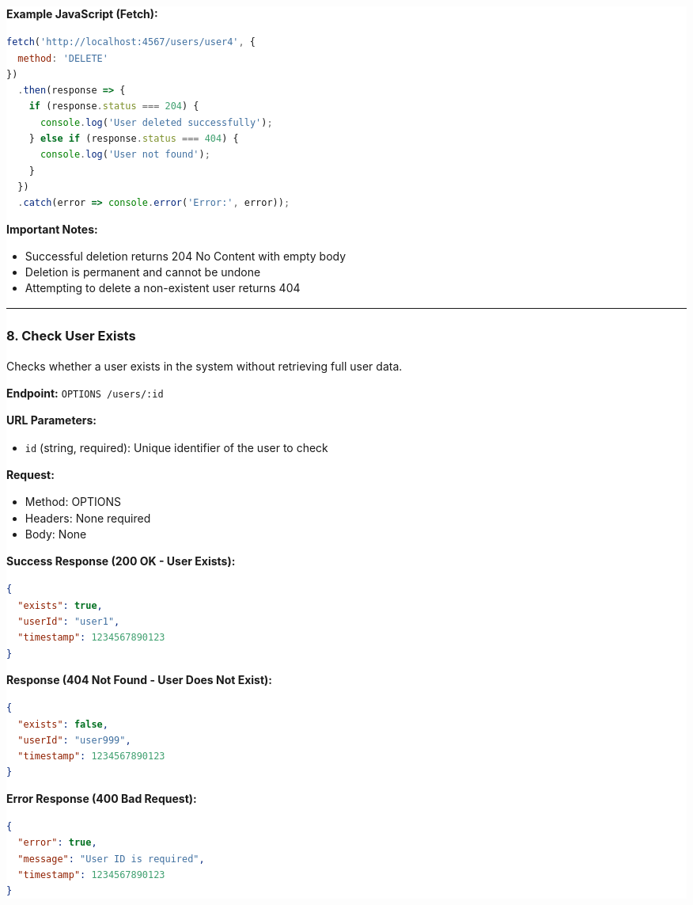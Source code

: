 **Example JavaScript (Fetch):**
```javascript
fetch('http://localhost:4567/users/user4', {
  method: 'DELETE'
})
  .then(response => {
    if (response.status === 204) {
      console.log('User deleted successfully');
    } else if (response.status === 404) {
      console.log('User not found');
    }
  })
  .catch(error => console.error('Error:', error));
```

**Important Notes:**
- Successful deletion returns 204 No Content with empty body
- Deletion is permanent and cannot be undone
- Attempting to delete a non-existent user returns 404

---

### 8. Check User Exists

Checks whether a user exists in the system without retrieving full user data.

**Endpoint:** `OPTIONS /users/:id`

**URL Parameters:**
- `id` (string, required): Unique identifier of the user to check

**Request:**
- Method: OPTIONS
- Headers: None required
- Body: None

**Success Response (200 OK - User Exists):**
```json
{
  "exists": true,
  "userId": "user1",
  "timestamp": 1234567890123
}
```

**Response (404 Not Found - User Does Not Exist):**
```json
{
  "exists": false,
  "userId": "user999",
  "timestamp": 1234567890123
}
```

**Error Response (400 Bad Request):**
```json
{
  "error": true,
  "message": "User ID is required",
  "timestamp": 1234567890123
}
```

